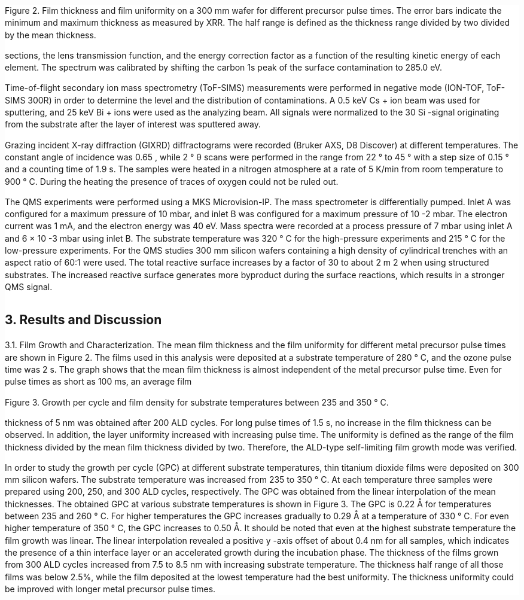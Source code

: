 Figure 2. Film thickness and film uniformity on a 300 mm wafer for different precursor pulse times. The error bars indicate the minimum and maximum thickness as measured by XRR. The half range is defined as the thickness range divided by two divided by the mean thickness.



sections, the lens transmission function, and the energy correction factor as a function of the resulting kinetic energy of each element. The spectrum was calibrated by shifting the carbon 1s peak of the surface contamination to 285.0 eV.

Time-of-flight secondary ion mass spectrometry (ToF-SIMS) measurements were performed in negative mode (ION-TOF, ToF-SIMS 300R) in order to determine the level and the distribution of contaminations. A 0.5 keV Cs + ion beam was used for sputtering, and 25 keV Bi + ions were used as the analyzing beam. All signals were normalized to the 30 Si -signal originating from the substrate after the layer of interest was sputtered away.

Grazing incident X-ray diffraction (GIXRD) diffractograms were recorded (Bruker AXS, D8 Discover) at different temperatures. The constant angle of incidence was 0.65 , while 2 ° θ scans were performed in the range from 22 ° to 45 ° with a step size of 0.15 ° and a counting time of 1.9 s. The samples were heated in a nitrogen atmosphere at a rate of 5 K/min from room temperature to 900 ° C. During the heating the presence of traces of oxygen could not be ruled out.

The QMS experiments were performed using a MKS Microvision-IP. The mass spectrometer is differentially pumped. Inlet A was configured for a maximum pressure of 10 mbar, and inlet B was configured for a maximum pressure of 10 -2 mbar. The electron current was 1 mA, and the electron energy was 40 eV. Mass spectra were recorded at a process pressure of 7 mbar using inlet A and 6 × 10 -3 mbar using inlet B. The substrate temperature was 320 ° C for the high-pressure experiments and 215 ° C for the low-pressure experiments. For the QMS studies 300 mm silicon wafers containing a high density of cylindrical trenches with an aspect ratio of 60:1 were used. The total reactive surface increases by a factor of 30 to about 2 m 2 when using structured substrates. The increased reactive surface generates more byproduct during the surface reactions, which results in a stronger QMS signal.

## 3. Results and Discussion

3.1. Film Growth and Characterization. The mean film thickness and the film uniformity for different metal precursor pulse times are shown in Figure 2. The films used in this analysis were deposited at a substrate temperature of 280 ° C, and the ozone pulse time was 2 s. The graph shows that the mean film thickness is almost independent of the metal precursor pulse time. Even for pulse times as short as 100 ms, an average film

Figure 3. Growth per cycle and film density for substrate temperatures between 235 and 350 ° C.



thickness of 5 nm was obtained after 200 ALD cycles. For long pulse times of 1.5 s, no increase in the film thickness can be observed. In addition, the layer uniformity increased with increasing pulse time. The uniformity is defined as the range of the film thickness divided by the mean film thickness divided by two. Therefore, the ALD-type self-limiting film growth mode was verified.

In order to study the growth per cycle (GPC) at different substrate temperatures, thin titanium dioxide films were deposited on 300 mm silicon wafers. The substrate temperature was increased from 235 to 350 ° C. At each temperature three samples were prepared using 200, 250, and 300 ALD cycles, respectively. The GPC was obtained from the linear interpolation of the mean thicknesses. The obtained GPC at various substrate temperatures is shown in Figure 3. The GPC is 0.22 Å for temperatures between 235 and 260 ° C. For higher temperatures the GPC increases gradually to 0.29 Å at a temperature of 330 ° C. For even higher temperature of 350 ° C, the GPC increases to 0.50 Å. It should be noted that even at the highest substrate temperature the film growth was linear. The linear interpolation revealed a positive y -axis offset of about 0.4 nm for all samples, which indicates the presence of a thin interface layer or an accelerated growth during the incubation phase. The thickness of the films grown from 300 ALD cycles increased from 7.5 to 8.5 nm with increasing substrate temperature. The thickness half range of all those films was below 2.5%, while the film deposited at the lowest temperature had the best uniformity. The thickness uniformity could be improved with longer metal precursor pulse times.
